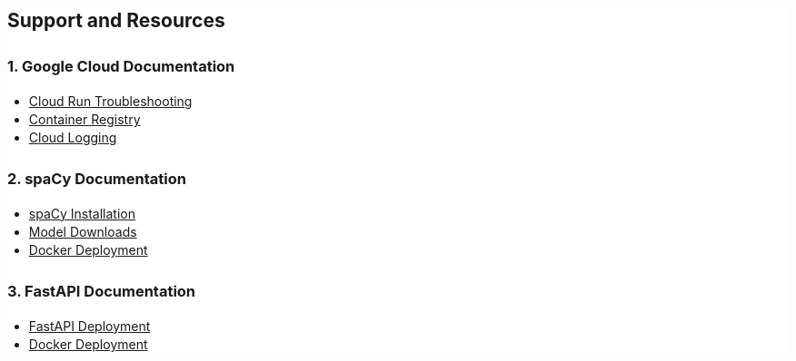 ## Support and Resources

### 1. Google Cloud Documentation
- [Cloud Run Troubleshooting](https://cloud.google.com/run/docs/troubleshooting)
- [Container Registry](https://cloud.google.com/container-registry/docs)
- [Cloud Logging](https://cloud.google.com/logging/docs)

### 2. spaCy Documentation
- [spaCy Installation](https://spacy.io/usage)
- [Model Downloads](https://spacy.io/models)
- [Docker Deployment](https://spacy.io/usage/deployment)

### 3. FastAPI Documentation
- [FastAPI Deployment](https://fastapi.tiangolo.com/deployment/)
- [Docker Deployment](https://fastapi.tiangolo.com/deployment/docker/)
